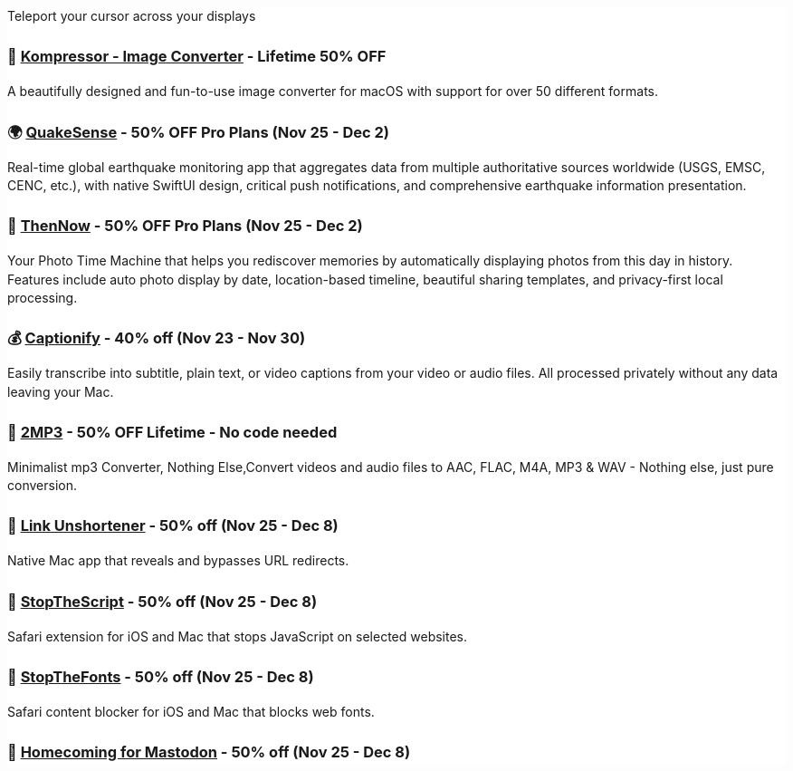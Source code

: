 Teleport your cursor across your displays

### 💸 [Kompressor - Image Converter](https://apps.apple.com/us/app/kompressor-image-converter/id6468196574?mt=12&pt=123127751&ct=mrs-bf) - Lifetime 50% OFF

A beautifully designed and fun-to-use image converter for macOS with support for over 50 different formats.

### 🌍 [QuakeSense](https://apps.apple.com/us/app/quakesense-earthquake-alerts/id6630381970) - 50% OFF Pro Plans (Nov 25 - Dec 2)

Real-time global earthquake monitoring app that aggregates data from multiple authoritative sources worldwide (USGS, EMSC, CENC, etc.), with native SwiftUI design, critical push notifications, and comprehensive earthquake information presentation.

### 📸 [ThenNow](https://apps.apple.com/us/app/thennow-photo-time-machine/id6711347898) - 50% OFF Pro Plans (Nov 25 - Dec 2)

Your Photo Time Machine that helps you rediscover memories by automatically displaying photos from this day in history. Features include auto photo display by date, location-based timeline, beautiful sharing templates, and privacy-first local processing.

### 💰 [Captionify](https://captionify.app) - 40% off (Nov 23 - Nov 30)

Easily transcribe into subtitle, plain text, or video captions from your video or audio files. All processed privately without any data leaving your Mac.

### 🎵 [2MP3](https://apps.apple.com/app/2mp3/id6737749090) - 50% OFF Lifetime - No code needed

Minimalist mp3 Converter, Nothing Else,Convert videos and audio files to AAC, FLAC, M4A, MP3 & WAV - Nothing else, just pure conversion.

### 💸 [Link Unshortener](https://apps.apple.com/app/link-unshortener/id1506953658?mt=12) - 50% off (Nov 25 - Dec 8)

Native Mac app that reveals and bypasses URL redirects.

### 💸 [StopTheScript](https://apps.apple.com/app/stopthescript/id1588394487) - 50% off (Nov 25 - Dec 8)

Safari extension for iOS and Mac that stops JavaScript on selected websites.

### 💸 [StopTheFonts](https://apps.apple.com/app/stopthefonts/id1671452642) - 50% off (Nov 25 - Dec 8)

Safari content blocker for iOS and Mac that blocks web fonts.

### 💸 [Homecoming for Mastodon](https://apps.apple.com/app/homecoming-for-mastodon/id1666139593) - 50% off (Nov 25 - Dec 8)
